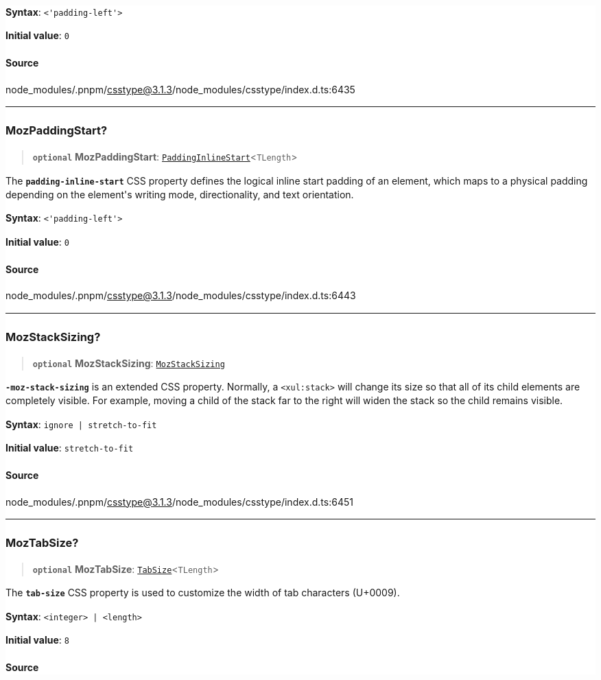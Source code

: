 **Syntax**: `<'padding-left'>`

**Initial value**: `0`

#### Source

node\_modules/.pnpm/csstype@3.1.3/node\_modules/csstype/index.d.ts:6435

***

### MozPaddingStart?

> **`optional`** **MozPaddingStart**: [`PaddingInlineStart`](../type-aliases/PaddingInlineStart.md)\<`TLength`\>

The **`padding-inline-start`** CSS property defines the logical inline start padding of an element, which maps to a physical padding depending on the element's writing mode, directionality, and text orientation.

**Syntax**: `<'padding-left'>`

**Initial value**: `0`

#### Source

node\_modules/.pnpm/csstype@3.1.3/node\_modules/csstype/index.d.ts:6443

***

### MozStackSizing?

> **`optional`** **MozStackSizing**: [`MozStackSizing`](../type-aliases/MozStackSizing.md)

**`-moz-stack-sizing`** is an extended CSS property. Normally, a `<xul:stack>` will change its size so that all of its child elements are completely visible. For example, moving a child of the stack far to the right will widen the stack so the child remains visible.

**Syntax**: `ignore | stretch-to-fit`

**Initial value**: `stretch-to-fit`

#### Source

node\_modules/.pnpm/csstype@3.1.3/node\_modules/csstype/index.d.ts:6451

***

### MozTabSize?

> **`optional`** **MozTabSize**: [`TabSize`](../type-aliases/TabSize.md)\<`TLength`\>

The **`tab-size`** CSS property is used to customize the width of tab characters (U+0009).

**Syntax**: `<integer> | <length>`

**Initial value**: `8`

#### Source
